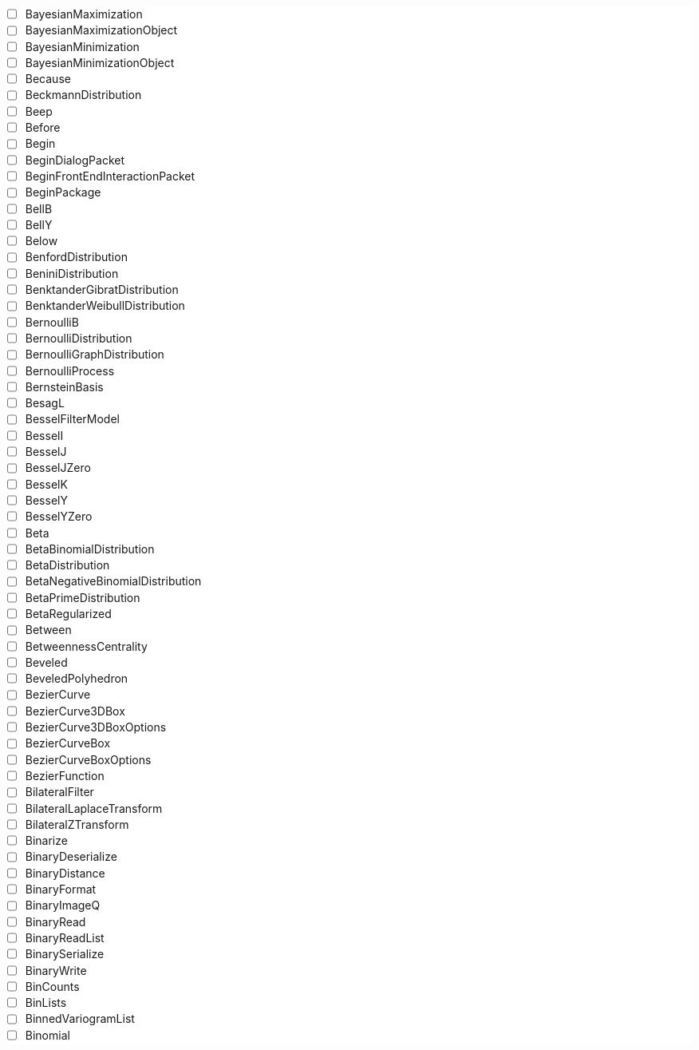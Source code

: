 - [ ] BayesianMaximization
- [ ] BayesianMaximizationObject
- [ ] BayesianMinimization
- [ ] BayesianMinimizationObject
- [ ] Because
- [ ] BeckmannDistribution
- [ ] Beep
- [ ] Before
- [ ] Begin
- [ ] BeginDialogPacket
- [ ] BeginFrontEndInteractionPacket
- [ ] BeginPackage
- [ ] BellB
- [ ] BellY
- [ ] Below
- [ ] BenfordDistribution
- [ ] BeniniDistribution
- [ ] BenktanderGibratDistribution
- [ ] BenktanderWeibullDistribution
- [ ] BernoulliB
- [ ] BernoulliDistribution
- [ ] BernoulliGraphDistribution
- [ ] BernoulliProcess
- [ ] BernsteinBasis
- [ ] BesagL
- [ ] BesselFilterModel
- [ ] BesselI
- [ ] BesselJ
- [ ] BesselJZero
- [ ] BesselK
- [ ] BesselY
- [ ] BesselYZero
- [ ] Beta
- [ ] BetaBinomialDistribution
- [ ] BetaDistribution
- [ ] BetaNegativeBinomialDistribution
- [ ] BetaPrimeDistribution
- [ ] BetaRegularized
- [ ] Between
- [ ] BetweennessCentrality
- [ ] Beveled
- [ ] BeveledPolyhedron
- [ ] BezierCurve
- [ ] BezierCurve3DBox
- [ ] BezierCurve3DBoxOptions
- [ ] BezierCurveBox
- [ ] BezierCurveBoxOptions
- [ ] BezierFunction
- [ ] BilateralFilter
- [ ] BilateralLaplaceTransform
- [ ] BilateralZTransform
- [ ] Binarize
- [ ] BinaryDeserialize
- [ ] BinaryDistance
- [ ] BinaryFormat
- [ ] BinaryImageQ
- [ ] BinaryRead
- [ ] BinaryReadList
- [ ] BinarySerialize
- [ ] BinaryWrite
- [ ] BinCounts
- [ ] BinLists
- [ ] BinnedVariogramList
- [ ] Binomial